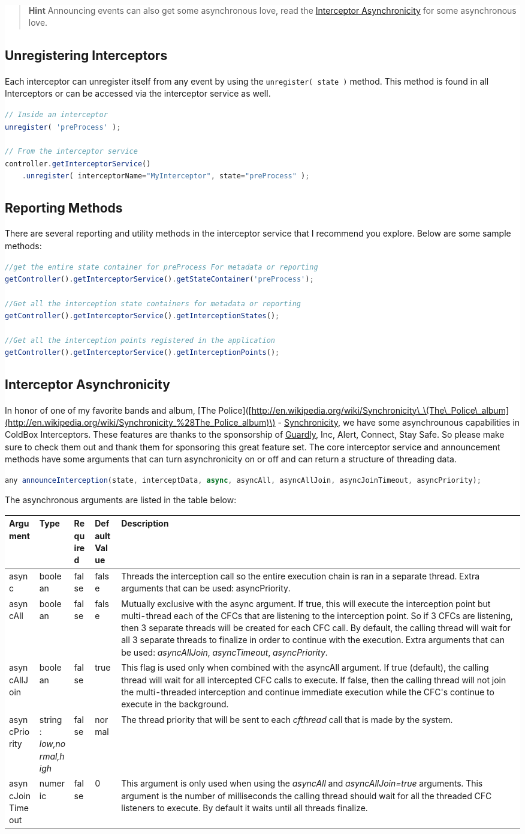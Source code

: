 > **Hint** Announcing events can also get some asynchronous love, read the [Interceptor Asynchronicity](../interceptor-asynchronicity/) for some asynchronous love.

## Unregistering Interceptors

Each interceptor can unregister itself from any event by using the `unregister( state )` method. This method is found in all Interceptors or can be accessed via the interceptor service as well.

```javascript
// Inside an interceptor
unregister( 'preProcess' );

// From the interceptor service
controller.getInterceptorService()
    .unregister( interceptorName="MyInterceptor", state="preProcess" );
```

## Reporting Methods

There are several reporting and utility methods in the interceptor service that I recommend you explore. Below are some sample methods:

```javascript
//get the entire state container for preProcess For metadata or reporting
getController().getInterceptorService().getStateContainer('preProcess');

//Get all the interception state containers for metadata or reporting
getController().getInterceptorService().getInterceptionStates();

//Get all the interception points registered in the application
getController().getInterceptorService().getInterceptionPoints();
```

## Interceptor Asynchronicity

In honor of one of my favorite bands and album, \[The Police\]\([http://en.wikipedia.org/wiki/Synchronicity\_\(The\_Police\_album](http://en.wikipedia.org/wiki/Synchronicity_%28The_Police_album)\) - [Synchronicity](http://www.youtube.com/watch?v=CMBufJmTTSA), we have some asynchrounous capabilities in ColdBox Interceptors. These features are thanks to the sponsorship of [Guardly](https://www.guardly.com/), Inc, Alert, Connect, Stay Safe. So please make sure to check them out and thank them for sponsoring this great feature set. The core interceptor service and announcement methods have some arguments that can turn asynchronicity on or off and can return a structure of threading data.

```javascript
any announceInterception(state, interceptData, async, asyncAll, asyncAllJoin, asyncJoinTimeout, asyncPriority);
```

The asynchronous arguments are listed in the table below:

| Argument | Type | Required | Default Value | Description |
| :--- | :--- | :--- | :--- | :--- |
| async | boolean | false | false | Threads the interception call so the entire execution chain is ran in a separate thread. Extra arguments that can be used: asyncPriority. |
| asyncAll | boolean | false | false | Mutually exclusive with the async argument. If true, this will execute the interception point but multi-thread each of the CFCs that are listening to the interception point. So if 3 CFCs are listening, then 3 separate threads will be created for each CFC call. By default, the calling thread will wait for all 3 separate threads to finalize in order to continue with the execution. Extra arguments that can be used: _asyncAllJoin_, _asyncTimeout_, _asyncPriority_. |
| asyncAllJoin | boolean | false | true | This flag is used only when combined with the asyncAll argument. If true \(default\), the calling thread will wait for all intercepted CFC calls to execute. If false, then the calling thread will not join the multi-threaded interception and continue immediate execution while the CFC's continue to execute in the background. |
| asyncPriority | string : _low,normal,high_ | false | normal | The thread priority that will be sent to each _cfthread_ call that is made by the system. |
| asyncJoinTimeout | numeric | false | 0 | This argument is only used when using the _asyncAll_ and _asyncAllJoin=true_ arguments. This argument is the number of milliseconds the calling thread should wait for all the threaded CFC listeners to execute. By default it waits until all threads finalize. |
